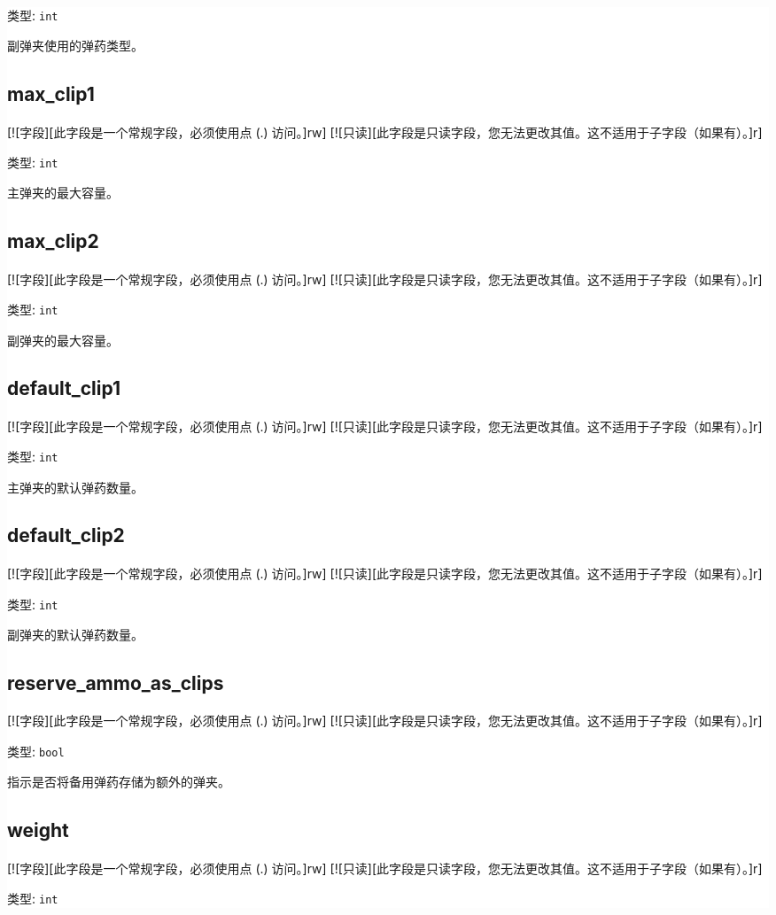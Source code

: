 类型: `int`

副弹夹使用的弹药类型。

## max_clip1

[![字段][此字段是一个常规字段，必须使用点 (.) 访问。]rw]
[![只读][此字段是只读字段，您无法更改其值。这不适用于子字段（如果有）。]r]

类型: `int`

主弹夹的最大容量。

## max_clip2

[![字段][此字段是一个常规字段，必须使用点 (.) 访问。]rw]
[![只读][此字段是只读字段，您无法更改其值。这不适用于子字段（如果有）。]r]

类型: `int`

副弹夹的最大容量。

## default_clip1

[![字段][此字段是一个常规字段，必须使用点 (.) 访问。]rw]
[![只读][此字段是只读字段，您无法更改其值。这不适用于子字段（如果有）。]r]

类型: `int`

主弹夹的默认弹药数量。

## default_clip2

[![字段][此字段是一个常规字段，必须使用点 (.) 访问。]rw]
[![只读][此字段是只读字段，您无法更改其值。这不适用于子字段（如果有）。]r]

类型: `int`

副弹夹的默认弹药数量。

## reserve_ammo_as_clips

[![字段][此字段是一个常规字段，必须使用点 (.) 访问。]rw]
[![只读][此字段是只读字段，您无法更改其值。这不适用于子字段（如果有）。]r]

类型: `bool`

指示是否将备用弹药存储为额外的弹夹。

## weight

[![字段][此字段是一个常规字段，必须使用点 (.) 访问。]rw]
[![只读][此字段是只读字段，您无法更改其值。这不适用于子字段（如果有）。]r]

类型: `int`
